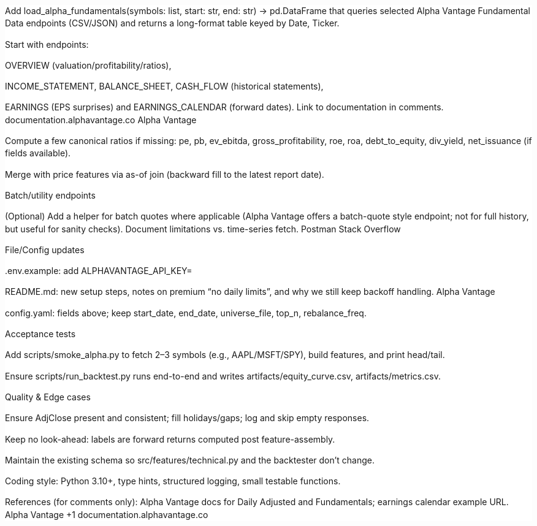 Add load_alpha_fundamentals(symbols: list, start: str, end: str) -> pd.DataFrame that queries selected Alpha Vantage Fundamental Data endpoints (CSV/JSON) and returns a long-format table keyed by Date, Ticker.

Start with endpoints:

OVERVIEW (valuation/profitability/ratios),

INCOME_STATEMENT, BALANCE_SHEET, CASH_FLOW (historical statements),

EARNINGS (EPS surprises) and EARNINGS_CALENDAR (forward dates).
Link to documentation in comments. 
documentation.alphavantage.co
Alpha Vantage

Compute a few canonical ratios if missing: pe, pb, ev_ebitda, gross_profitability, roe, roa, debt_to_equity, div_yield, net_issuance (if fields available).

Merge with price features via as-of join (backward fill to the latest report date).

Batch/utility endpoints

(Optional) Add a helper for batch quotes where applicable (Alpha Vantage offers a batch-quote style endpoint; not for full history, but useful for sanity checks). Document limitations vs. time-series fetch. 
Postman
Stack Overflow

File/Config updates

.env.example: add ALPHAVANTAGE_API_KEY=

README.md: new setup steps, notes on premium “no daily limits”, and why we still keep backoff handling. 
Alpha Vantage

config.yaml: fields above; keep start_date, end_date, universe_file, top_n, rebalance_freq.

Acceptance tests

Add scripts/smoke_alpha.py to fetch 2–3 symbols (e.g., AAPL/MSFT/SPY), build features, and print head/tail.

Ensure scripts/run_backtest.py runs end-to-end and writes artifacts/equity_curve.csv, artifacts/metrics.csv.

Quality & Edge cases

Ensure AdjClose present and consistent; fill holidays/gaps; log and skip empty responses.

Keep no look-ahead: labels are forward returns computed post feature-assembly.

Maintain the existing schema so src/features/technical.py and the backtester don’t change.

Coding style: Python 3.10+, type hints, structured logging, small testable functions.

References (for comments only): Alpha Vantage docs for Daily Adjusted and Fundamentals; earnings calendar example URL. 
Alpha Vantage
+1
documentation.alphavantage.co
